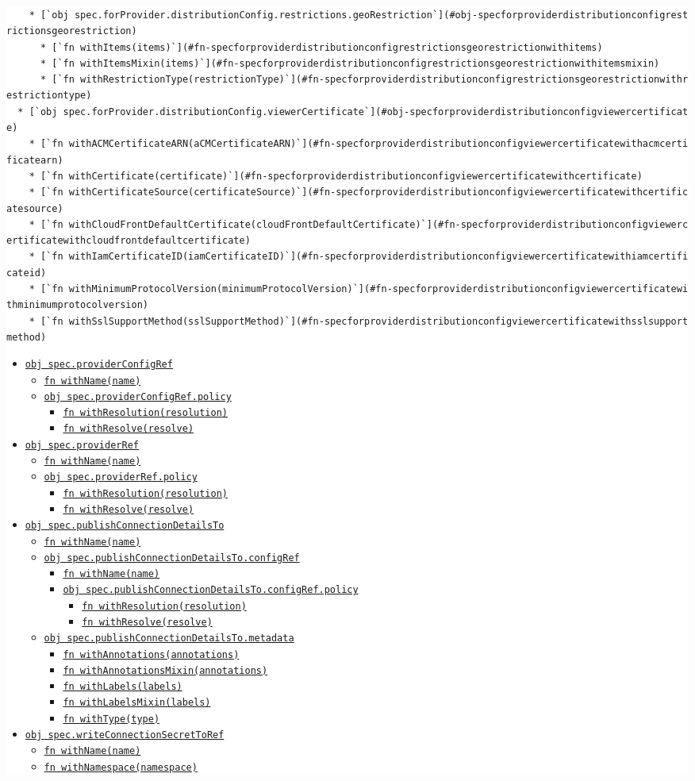        * [`obj spec.forProvider.distributionConfig.restrictions.geoRestriction`](#obj-specforproviderdistributionconfigrestrictionsgeorestriction)
          * [`fn withItems(items)`](#fn-specforproviderdistributionconfigrestrictionsgeorestrictionwithitems)
          * [`fn withItemsMixin(items)`](#fn-specforproviderdistributionconfigrestrictionsgeorestrictionwithitemsmixin)
          * [`fn withRestrictionType(restrictionType)`](#fn-specforproviderdistributionconfigrestrictionsgeorestrictionwithrestrictiontype)
      * [`obj spec.forProvider.distributionConfig.viewerCertificate`](#obj-specforproviderdistributionconfigviewercertificate)
        * [`fn withACMCertificateARN(aCMCertificateARN)`](#fn-specforproviderdistributionconfigviewercertificatewithacmcertificatearn)
        * [`fn withCertificate(certificate)`](#fn-specforproviderdistributionconfigviewercertificatewithcertificate)
        * [`fn withCertificateSource(certificateSource)`](#fn-specforproviderdistributionconfigviewercertificatewithcertificatesource)
        * [`fn withCloudFrontDefaultCertificate(cloudFrontDefaultCertificate)`](#fn-specforproviderdistributionconfigviewercertificatewithcloudfrontdefaultcertificate)
        * [`fn withIamCertificateID(iamCertificateID)`](#fn-specforproviderdistributionconfigviewercertificatewithiamcertificateid)
        * [`fn withMinimumProtocolVersion(minimumProtocolVersion)`](#fn-specforproviderdistributionconfigviewercertificatewithminimumprotocolversion)
        * [`fn withSslSupportMethod(sslSupportMethod)`](#fn-specforproviderdistributionconfigviewercertificatewithsslsupportmethod)
  * [`obj spec.providerConfigRef`](#obj-specproviderconfigref)
    * [`fn withName(name)`](#fn-specproviderconfigrefwithname)
    * [`obj spec.providerConfigRef.policy`](#obj-specproviderconfigrefpolicy)
      * [`fn withResolution(resolution)`](#fn-specproviderconfigrefpolicywithresolution)
      * [`fn withResolve(resolve)`](#fn-specproviderconfigrefpolicywithresolve)
  * [`obj spec.providerRef`](#obj-specproviderref)
    * [`fn withName(name)`](#fn-specproviderrefwithname)
    * [`obj spec.providerRef.policy`](#obj-specproviderrefpolicy)
      * [`fn withResolution(resolution)`](#fn-specproviderrefpolicywithresolution)
      * [`fn withResolve(resolve)`](#fn-specproviderrefpolicywithresolve)
  * [`obj spec.publishConnectionDetailsTo`](#obj-specpublishconnectiondetailsto)
    * [`fn withName(name)`](#fn-specpublishconnectiondetailstowithname)
    * [`obj spec.publishConnectionDetailsTo.configRef`](#obj-specpublishconnectiondetailstoconfigref)
      * [`fn withName(name)`](#fn-specpublishconnectiondetailstoconfigrefwithname)
      * [`obj spec.publishConnectionDetailsTo.configRef.policy`](#obj-specpublishconnectiondetailstoconfigrefpolicy)
        * [`fn withResolution(resolution)`](#fn-specpublishconnectiondetailstoconfigrefpolicywithresolution)
        * [`fn withResolve(resolve)`](#fn-specpublishconnectiondetailstoconfigrefpolicywithresolve)
    * [`obj spec.publishConnectionDetailsTo.metadata`](#obj-specpublishconnectiondetailstometadata)
      * [`fn withAnnotations(annotations)`](#fn-specpublishconnectiondetailstometadatawithannotations)
      * [`fn withAnnotationsMixin(annotations)`](#fn-specpublishconnectiondetailstometadatawithannotationsmixin)
      * [`fn withLabels(labels)`](#fn-specpublishconnectiondetailstometadatawithlabels)
      * [`fn withLabelsMixin(labels)`](#fn-specpublishconnectiondetailstometadatawithlabelsmixin)
      * [`fn withType(type)`](#fn-specpublishconnectiondetailstometadatawithtype)
  * [`obj spec.writeConnectionSecretToRef`](#obj-specwriteconnectionsecrettoref)
    * [`fn withName(name)`](#fn-specwriteconnectionsecrettorefwithname)
    * [`fn withNamespace(namespace)`](#fn-specwriteconnectionsecrettorefwithnamespace)
